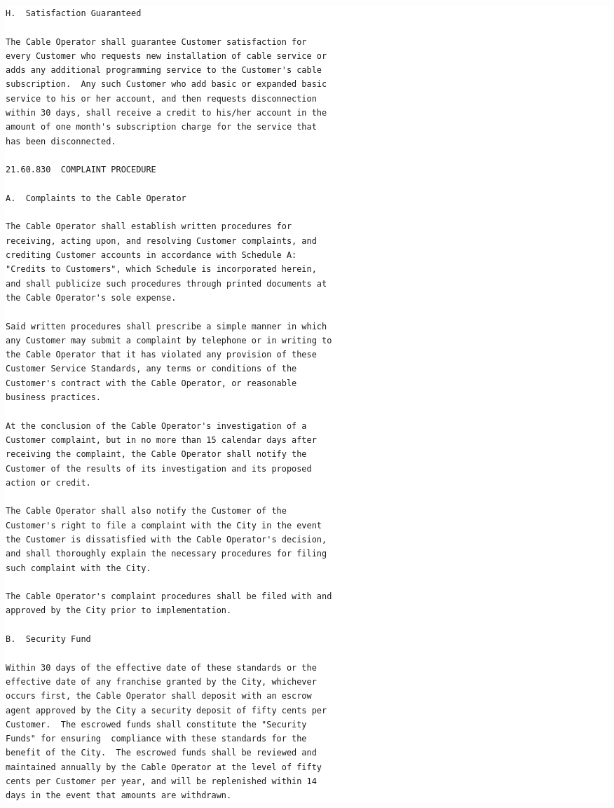     H.  Satisfaction Guaranteed  
  
    The Cable Operator shall guarantee Customer satisfaction for  
    every Customer who requests new installation of cable service or  
    adds any additional programming service to the Customer's cable  
    subscription.  Any such Customer who add basic or expanded basic  
    service to his or her account, and then requests disconnection  
    within 30 days, shall receive a credit to his/her account in the  
    amount of one month's subscription charge for the service that  
    has been disconnected.  
  
    21.60.830  COMPLAINT PROCEDURE  
  
    A.  Complaints to the Cable Operator  
  
    The Cable Operator shall establish written procedures for  
    receiving, acting upon, and resolving Customer complaints, and  
    crediting Customer accounts in accordance with Schedule A:  
    "Credits to Customers", which Schedule is incorporated herein,  
    and shall publicize such procedures through printed documents at  
    the Cable Operator's sole expense.  
  
    Said written procedures shall prescribe a simple manner in which  
    any Customer may submit a complaint by telephone or in writing to  
    the Cable Operator that it has violated any provision of these  
    Customer Service Standards, any terms or conditions of the  
    Customer's contract with the Cable Operator, or reasonable  
    business practices.  
  
    At the conclusion of the Cable Operator's investigation of a  
    Customer complaint, but in no more than 15 calendar days after  
    receiving the complaint, the Cable Operator shall notify the  
    Customer of the results of its investigation and its proposed  
    action or credit.  
  
    The Cable Operator shall also notify the Customer of the  
    Customer's right to file a complaint with the City in the event  
    the Customer is dissatisfied with the Cable Operator's decision,  
    and shall thoroughly explain the necessary procedures for filing  
    such complaint with the City.  
  
    The Cable Operator's complaint procedures shall be filed with and  
    approved by the City prior to implementation.  
  
    B.  Security Fund  
  
    Within 30 days of the effective date of these standards or the  
    effective date of any franchise granted by the City, whichever  
    occurs first, the Cable Operator shall deposit with an escrow  
    agent approved by the City a security deposit of fifty cents per  
    Customer.  The escrowed funds shall constitute the "Security  
    Funds" for ensuring  compliance with these standards for the  
    benefit of the City.  The escrowed funds shall be reviewed and  
    maintained annually by the Cable Operator at the level of fifty  
    cents per Customer per year, and will be replenished within 14  
    days in the event that amounts are withdrawn.  
  